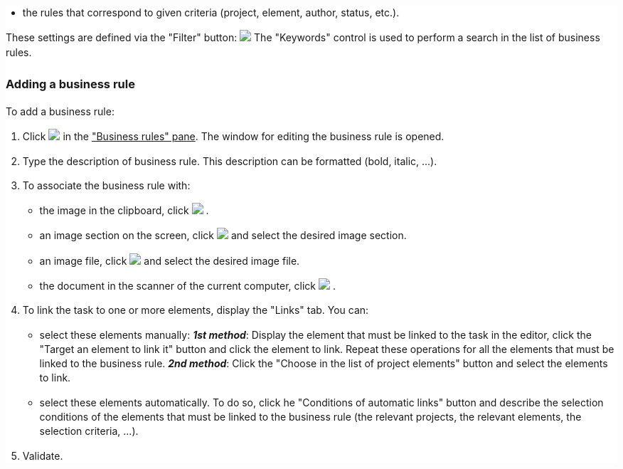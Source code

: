 - the rules that correspond to given criteria (project, element, author, status, etc.).




These settings are defined via the "Filter" button:
![](https://doc.pcsoft.fr/en-US/images/image.awp?langid=3&name=FiltreMetier.GIF)
The "Keywords" control is used to perform a search in the list of business rules.
<a name="NOTE2_2"></a>


### Adding a business rule
<a name="adding_business_rule_ELTPARAGRAPHE000068"></a>

To add a business rule:

1. Click ![](https://doc.pcsoft.fr/en-US/images/image.awp?langid=3&name=Ico_NewRegle.GIF)
 in the ["Business rules" pane](../Editeurs/2027024.md). The window for editing the business rule is opened.

2. Type the description of business rule. This description can be formatted (bold, italic, ...).

3. To associate the business rule with:

	- the image in the clipboard, click ![](https://doc.pcsoft.fr/en-US/images/image.awp?langid=3&name=Ico_ImgRegle.GIF)
.

	- an image section on the screen, click ![](https://doc.pcsoft.fr/en-US/images/image.awp?langid=3&name=Ico_ImgRegleLasso.GIF)
 and select the desired image section.

	- an image file, click ![](https://doc.pcsoft.fr/en-US/images/image.awp?langid=3&name=Ico_ImgRegleFic.GIF)
 and select the desired image file.

	- the document in the scanner of the current computer, click ![](https://doc.pcsoft.fr/en-US/images/image.awp?langid=3&name=Ico_ImgRegleScan.GIF)
.




4. To link the task to one or more elements, display the "Links" tab. 
	You can:

	- select these elements manually:
			***1st method***: Display the element that must be linked to the task in the editor, click the "Target an element to link it" button and click the element to link. Repeat these operations for all the elements that must be linked to the business rule.
			***2nd method***: Click the "Choose in the list of project elements" button and select the elements to link.

	- select these elements automatically. To do so, click he "Conditions of automatic links" button and describe the selection conditions of the elements that must be linked to the business rule (the relevant projects, the relevant elements, the selection criteria, ...).




5. Validate.
